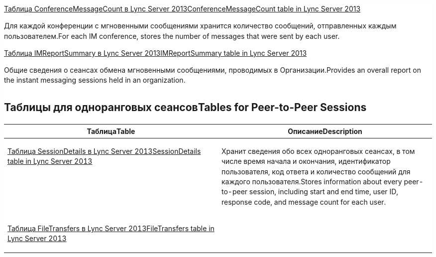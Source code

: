 <td><p><span data-ttu-id="e7495-178"><a href="lync-server-2013-conferencemessagecount-table.md">Таблица ConferenceMessageCount в Lync Server 2013</a></span><span class="sxs-lookup"><span data-stu-id="e7495-178"><a href="lync-server-2013-conferencemessagecount-table.md">ConferenceMessageCount table in Lync Server 2013</a></span></span></p></td>
<td><p><span data-ttu-id="e7495-179">Для каждой конференции с мгновенными сообщениями хранится количество сообщений, отправленных каждым пользователем.</span><span class="sxs-lookup"><span data-stu-id="e7495-179">For each IM conference, stores the number of messages that were sent by each user.</span></span></p></td>
</tr>
<tr class="even">
<td><p><span data-ttu-id="e7495-180"><a href="lync-server-2013-imreportsummary-table.md">Таблица IMReportSummary в Lync Server 2013</a></span><span class="sxs-lookup"><span data-stu-id="e7495-180"><a href="lync-server-2013-imreportsummary-table.md">IMReportSummary table in Lync Server 2013</a></span></span></p></td>
<td><p><span data-ttu-id="e7495-181">Общие сведения о сеансах обмена мгновенными сообщениями, проводимых в Организации.</span><span class="sxs-lookup"><span data-stu-id="e7495-181">Provides an overall report on the instant messaging sessions held in an organization.</span></span></p></td>
</tr>
</tbody>
</table>


</div>

<div>

## <a name="tables-for-peer-to-peer-sessions"></a><span data-ttu-id="e7495-182">Таблицы для одноранговых сеансов</span><span class="sxs-lookup"><span data-stu-id="e7495-182">Tables for Peer-to-Peer Sessions</span></span>


<table>
<colgroup>
<col style="width: 50%" />
<col style="width: 50%" />
</colgroup>
<thead>
<tr class="header">
<th><span data-ttu-id="e7495-183">Таблица</span><span class="sxs-lookup"><span data-stu-id="e7495-183">Table</span></span></th>
<th><span data-ttu-id="e7495-184">Описание</span><span class="sxs-lookup"><span data-stu-id="e7495-184">Description</span></span></th>
</tr>
</thead>
<tbody>
<tr class="odd">
<td><p><span data-ttu-id="e7495-185"><a href="lync-server-2013-sessiondetails-table.md">Таблица SessionDetails в Lync Server 2013</a></span><span class="sxs-lookup"><span data-stu-id="e7495-185"><a href="lync-server-2013-sessiondetails-table.md">SessionDetails table in Lync Server 2013</a></span></span></p></td>
<td><p><span data-ttu-id="e7495-186">Хранит сведения обо всех одноранговых сеансах, в том числе время начала и окончания, идентификатор пользователя, код ответа и количество сообщений для каждого пользователя.</span><span class="sxs-lookup"><span data-stu-id="e7495-186">Stores information about every peer-to-peer session, including start and end time, user ID, response code, and message count for each user.</span></span></p></td>
</tr>
<tr class="even">
<td><p><span data-ttu-id="e7495-187"><a href="lync-server-2013-filetransfers-table.md">Таблица FileTransfers в Lync Server 2013</a></span><span class="sxs-lookup"><span data-stu-id="e7495-187"><a href="lync-server-2013-filetransfers-table.md">FileTransfers table in Lync Server 2013</a></span></span></p></td>
